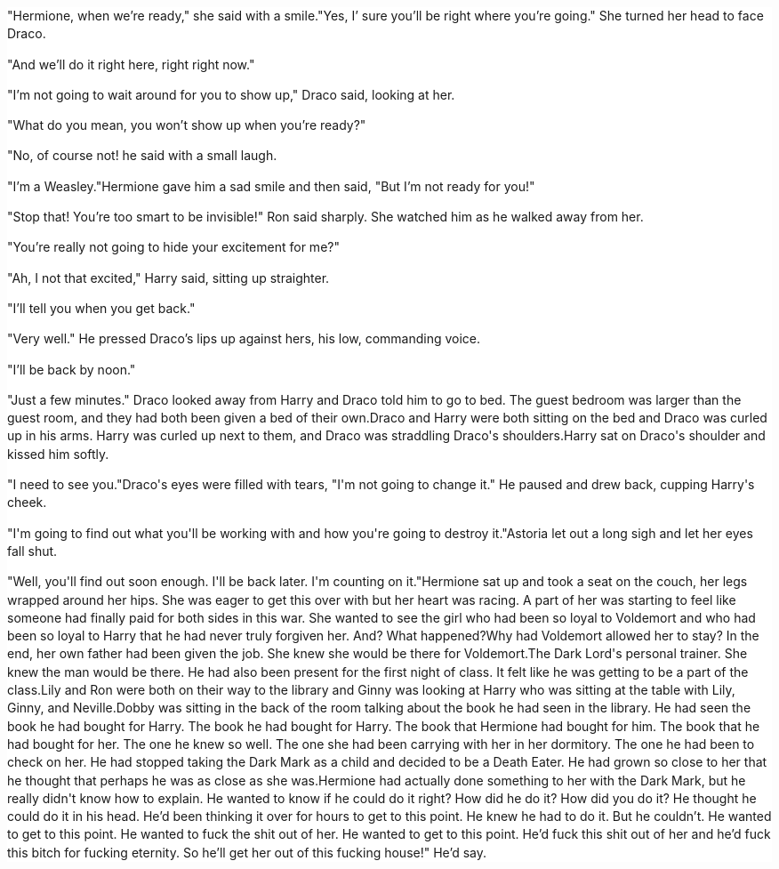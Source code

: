 "Hermione, when we’re ready," she said with a smile."Yes, I’ sure you’ll be right where you’re going." She turned her head to face Draco.

"And we’ll do it right here, right right now."

"I’m not going to wait around for you to show up," Draco said, looking at her.

"What do you mean, you won’t show up when you’re ready?"

"No, of course not! he said with a small laugh.

"I’m a Weasley."Hermione gave him a sad smile and then said, "But I’m not ready for you!"

"Stop that! You’re too smart to be invisible!" Ron said sharply. She watched him as he walked away from her.

"You’re really not going to hide your excitement for me?"

"Ah, I not that excited," Harry said, sitting up straighter.

"I’ll tell you when you get back."

"Very well." He pressed Draco’s lips up against hers, his low, commanding voice.

"I’ll be back by noon."

"Just a few minutes." Draco looked away from Harry and Draco told him to go to bed. The guest bedroom was larger than the guest room, and they had both been given a bed of their own.Draco and Harry were both sitting on the bed and Draco was curled up in his arms. Harry was curled up next to them, and Draco was straddling Draco's shoulders.Harry sat on Draco's shoulder and kissed him softly.

"I need to see you."Draco's eyes were filled with tears, "I'm not going to change it." He paused and drew back, cupping Harry's cheek.

"I'm going to find out what you'll be working with and how you're going to destroy it."Astoria let out a long sigh and let her eyes fall shut.

"Well, you'll find out soon enough. I'll be back later. I'm counting on it."Hermione sat up and took a seat on the couch, her legs wrapped around her hips. She was eager to get this over with but her heart was racing. A part of her was starting to feel like someone had finally paid for both sides in this war. She wanted to see the girl who had been so loyal to Voldemort and who had been so loyal to Harry that he had never truly forgiven her. And? What happened?Why had Voldemort allowed her to stay? In the end, her own father had been given the job. She knew she would be there for Voldemort.The Dark Lord's personal trainer. She knew the man would be there. He had also been present for the first night of class. It felt like he was getting to be a part of the class.Lily and Ron were both on their way to the library and Ginny was looking at Harry who was sitting at the table with Lily, Ginny, and Neville.Dobby was sitting in the back of the room talking about the book he had seen in the library. He had seen the book he had bought for Harry. The book he had bought for Harry. The book that Hermione had bought for him. The book that he had bought for her. The one he knew so well. The one she had been carrying with her in her dormitory. The one he had been to check on her. He had stopped taking the Dark Mark as a child and decided to be a Death Eater. He had grown so close to her that he thought that perhaps he was as close as she was.Hermione had actually done something to her with the Dark Mark, but he really didn't know how to explain. He wanted to know if he could do it right? How did he do it? How did you do it? He thought he could do it in his head. He’d been thinking it over for hours to get to this point. He knew he had to do it. But he couldn’t. He wanted to get to this point. He wanted to fuck the shit out of her. He wanted to get to this point. He’d fuck this shit out of her and he’d fuck this bitch for fucking eternity. So he’ll get her out of this fucking house!" He’d say. 
